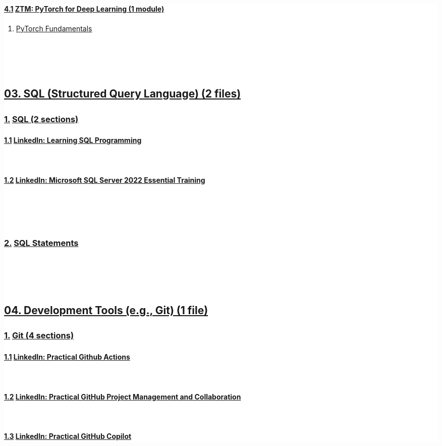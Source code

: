 #### [4.1](#4-pytorch-1-section) [ZTM: PyTorch for Deep Learning (1 module)](courses/python/pytorch.md#ztm-pytorch-for-deep-learning)

1. [PyTorch Fundamentals](courses/python/pytorch.md#pytorch-fundamentals)


<br/><br/><br>

## [03. SQL (Structured Query Language) (2 files)](#-waypoints)

### [1.](#03-sql-structured-query-language-2-files) [SQL (2 sections)](courses/sql/sql.md#sql)

#### [1.1](#1-sql-2-sections) [LinkedIn: Learning SQL Programming](courses/sql/sql.md#linkedin-learning-sql-programming)

<br/>

#### [1.2](#1-sql-2-sections) [LinkedIn: Microsoft SQL Server 2022 Essential Training](courses/sql/sql.md#linkedin-microsoft-sql-server-2022-essential-training)

<br/><br/><br>

### [2.](#03-sql-structured-query-language-2-files) [SQL Statements](courses/sql/sql_code.md#sql-statements)

<br/><br/><br>

## [04. Development Tools (e.g., Git) (1 file)](#-waypoints)

### [1.](#04-development-tools-eg-git-1-file) [Git (4 sections)](courses/tools/git.md#git)

#### [1.1](#1-git-4-sections) [LinkedIn: Practical Github Actions](courses/tools/git.md#linkedin-practical-github-actions)

<br/>

#### [1.2](#1-git-4-sections) [LinkedIn: Practical GitHub Project Management and Collaboration](courses/tools/git.md#linkedin-practical-github-project-management-and-collaboration)

<br/>

#### [1.3](#1-git-4-sections) [LinkedIn: Practical GitHub Copilot](courses/tools/git.md#linkedin-practical-github-copilot)
